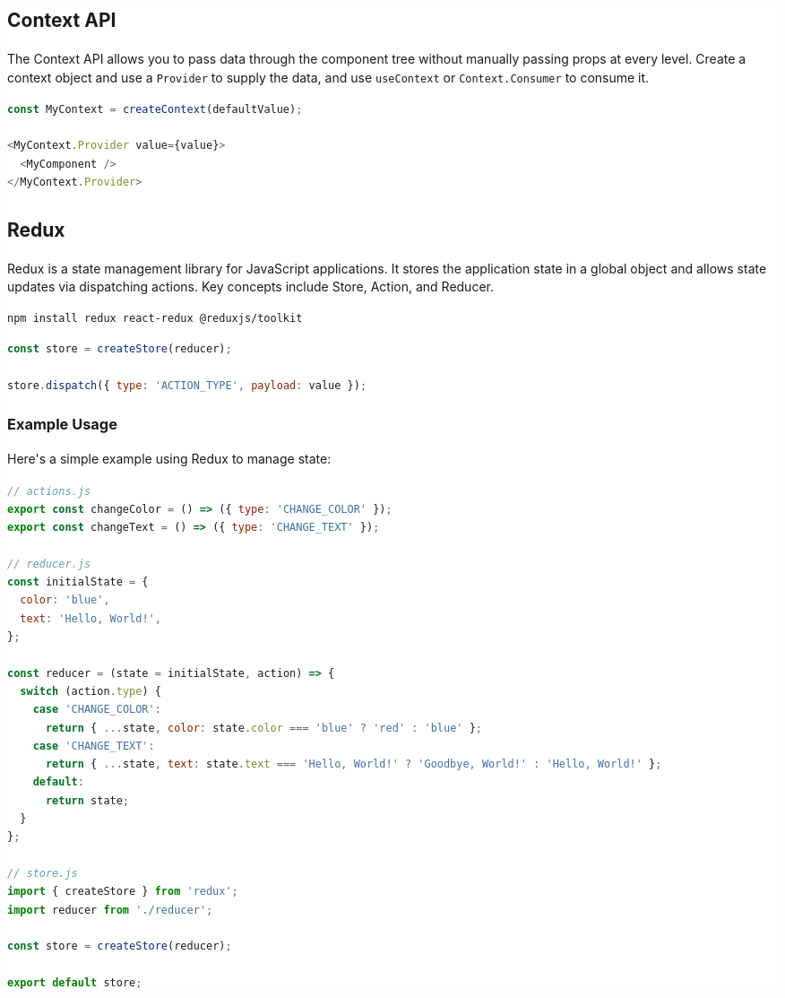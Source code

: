 ## Context API

The Context API allows you to pass data through the component tree without manually passing props at every level. Create a context object and use a `Provider` to supply the data, and use `useContext` or `Context.Consumer` to consume it.

```javascript
const MyContext = createContext(defaultValue);

<MyContext.Provider value={value}>
  <MyComponent />
</MyContext.Provider>
```

## Redux

Redux is a state management library for JavaScript applications. It stores the application state in a global object and allows state updates via dispatching actions. Key concepts include Store, Action, and Reducer.

```sh
npm install redux react-redux @reduxjs/toolkit
```


```javascript
const store = createStore(reducer);

store.dispatch({ type: 'ACTION_TYPE', payload: value });
```

### Example Usage

Here's a simple example using Redux to manage state:

```javascript
// actions.js
export const changeColor = () => ({ type: 'CHANGE_COLOR' });
export const changeText = () => ({ type: 'CHANGE_TEXT' });

// reducer.js
const initialState = {
  color: 'blue',
  text: 'Hello, World!',
};

const reducer = (state = initialState, action) => {
  switch (action.type) {
    case 'CHANGE_COLOR':
      return { ...state, color: state.color === 'blue' ? 'red' : 'blue' };
    case 'CHANGE_TEXT':
      return { ...state, text: state.text === 'Hello, World!' ? 'Goodbye, World!' : 'Hello, World!' };
    default:
      return state;
  }
};

// store.js
import { createStore } from 'redux';
import reducer from './reducer';

const store = createStore(reducer);

export default store;
```
